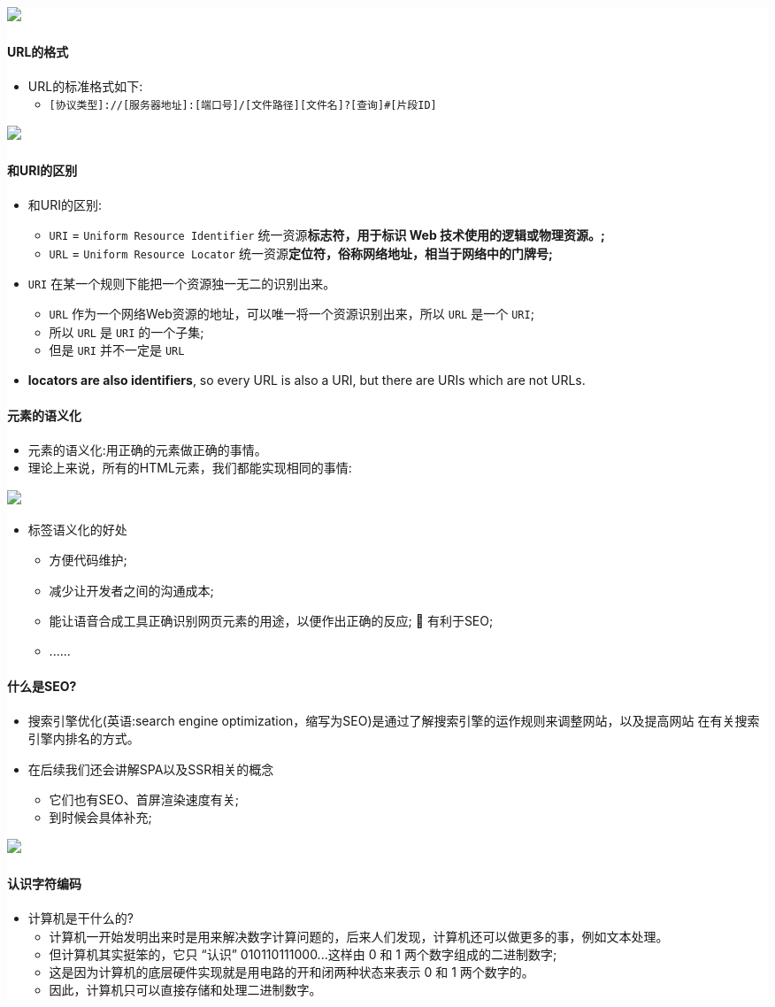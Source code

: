 ![](https://img.onmicrosoft.cn/2022/12/13/8cbe0199-b099-4fb4-a38b-6c947be88173.png)

#### URL的格式

- URL的标准格式如下:
  - `[协议类型]://[服务器地址]:[端口号]/[文件路径][文件名]?[查询]#[片段ID]`

![](https://img.onmicrosoft.cn/2022/12/13/8055ec13-638d-4fab-b210-783517426c29.png)

#### 和URI的区别

- 和URI的区别:
  - `URI` = `Uniform Resource Identifier` 统一资源**标志符，**用于标识 Web 技术使用的逻辑或物理资源。**;** 
  - `URL` = `Uniform Resource Locator` 统一资源**定位符，**俗称网络地址，相当于网络中的门牌号**;**

- `URI` 在某一个规则下能把一个资源独一无二的识别出来。
  - `URL` 作为一个网络Web资源的地址，可以唯一将一个资源识别出来，所以 `URL` 是一个 `URI`; 
  - 所以 `URL` 是 `URI` 的一个子集;
  - 但是 `URI` 并不一定是 `URL`

- **locators are also identifiers**, so every URL is also a URI, but there are URIs which are not URLs.

#### 元素的语义化

- 元素的语义化:用正确的元素做正确的事情。
- 理论上来说，所有的HTML元素，我们都能实现相同的事情:

![](https://img.onmicrosoft.cn/2022/12/13/166a1378-7b94-4bf3-9297-6e125c2331a5.png)

- 标签语义化的好处

  - 方便代码维护;

  - 减少让开发者之间的沟通成本;

  - 能让语音合成工具正确识别网页元素的用途，以便作出正确的反应;  有利于SEO;

  - ......

#### 什么是SEO?

- 搜索引擎优化(英语:search engine optimization，缩写为SEO)是通过了解搜索引擎的运作规则来调整网站，以及提高网站 在有关搜索引擎内排名的方式。

- 在后续我们还会讲解SPA以及SSR相关的概念
  - 它们也有SEO、首屏渲染速度有关;
  - 到时候会具体补充;

![](https://img.onmicrosoft.cn/2022/12/13/f1894225-2f29-49ed-8199-62c6b0f9546a.png)

#### 认识字符编码

- 计算机是干什么的?
  - 计算机一开始发明出来时是用来解决数字计算问题的，后来人们发现，计算机还可以做更多的事，例如文本处理。 
  - 但计算机其实挺笨的，它只 “认识” 010110111000...这样由 0 和 1 两个数字组成的二进制数字;
  - 这是因为计算机的底层硬件实现就是用电路的开和闭两种状态来表示 0 和 1 两个数字的。
  - 因此，计算机只可以直接存储和处理二进制数字。
